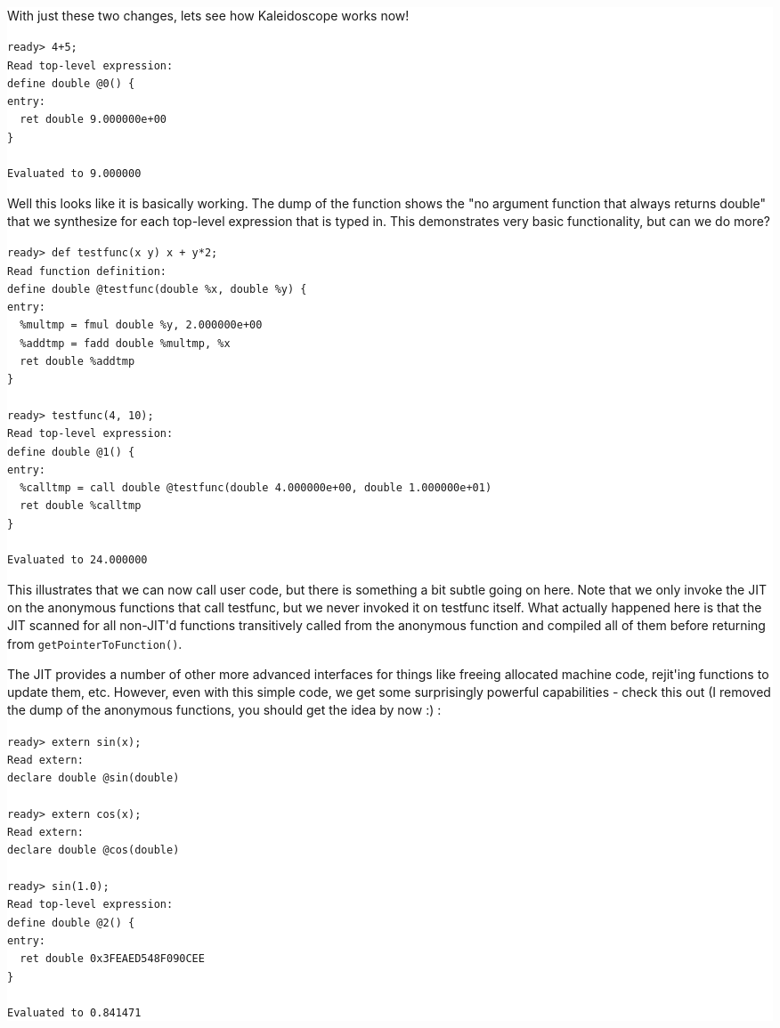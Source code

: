 With just these two changes, lets see how Kaleidoscope works now!

```
ready> 4+5;
Read top-level expression:
define double @0() {
entry:
  ret double 9.000000e+00
}

Evaluated to 9.000000
```

Well this looks like it is basically working. The dump of the function shows the "no argument function that always returns double" that we synthesize for each top-level expression that is typed in. This demonstrates very basic functionality, but can we do more?

```
ready> def testfunc(x y) x + y*2;
Read function definition:
define double @testfunc(double %x, double %y) {
entry:
  %multmp = fmul double %y, 2.000000e+00
  %addtmp = fadd double %multmp, %x
  ret double %addtmp
}

ready> testfunc(4, 10);
Read top-level expression:
define double @1() {
entry:
  %calltmp = call double @testfunc(double 4.000000e+00, double 1.000000e+01)
  ret double %calltmp
}

Evaluated to 24.000000
```

This illustrates that we can now call user code, but there is something a bit subtle going on here. Note that we only invoke the JIT on the anonymous functions that call testfunc, but we never invoked it on testfunc itself. What actually happened here is that the JIT scanned for all non-JIT'd functions transitively called from the anonymous function and compiled all of them before returning from `getPointerToFunction()`.

The JIT provides a number of other more advanced interfaces for things like freeing allocated machine code, rejit'ing functions to update them, etc. However, even with this simple code, we get some surprisingly powerful capabilities - check this out (I removed the dump of the anonymous functions, you should get the idea by now :) :

```
ready> extern sin(x);
Read extern:
declare double @sin(double)

ready> extern cos(x);
Read extern:
declare double @cos(double)

ready> sin(1.0);
Read top-level expression:
define double @2() {
entry:
  ret double 0x3FEAED548F090CEE
}

Evaluated to 0.841471

```